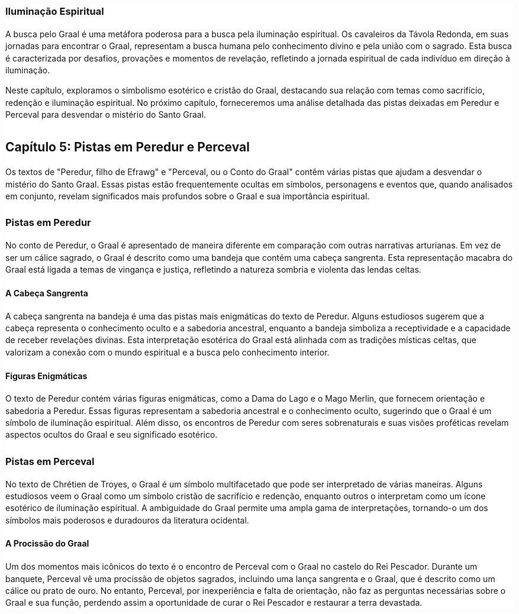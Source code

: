 ### Iluminação Espiritual
A busca pelo Graal é uma metáfora poderosa para a busca pela iluminação espiritual. Os cavaleiros da Távola Redonda, em suas jornadas para encontrar o Graal, representam a busca humana pelo conhecimento divino e pela união com o sagrado. Esta busca é caracterizada por desafios, provações e momentos de revelação, refletindo a jornada espiritual de cada indivíduo em direção à iluminação.

Neste capítulo, exploramos o simbolismo esotérico e cristão do Graal, destacando sua relação com temas como sacrifício, redenção e iluminação espiritual. No próximo capítulo, forneceremos uma análise detalhada das pistas deixadas em Peredur e Perceval para desvendar o mistério do Santo Graal.



## Capítulo 5: Pistas em Peredur e Perceval

Os textos de "Peredur, filho de Efrawg" e "Perceval, ou o Conto do Graal" contêm várias pistas que ajudam a desvendar o mistério do Santo Graal. Essas pistas estão frequentemente ocultas em símbolos, personagens e eventos que, quando analisados em conjunto, revelam significados mais profundos sobre o Graal e sua importância espiritual.

### Pistas em Peredur

No conto de Peredur, o Graal é apresentado de maneira diferente em comparação com outras narrativas arturianas. Em vez de ser um cálice sagrado, o Graal é descrito como uma bandeja que contém uma cabeça sangrenta. Esta representação macabra do Graal está ligada a temas de vingança e justiça, refletindo a natureza sombria e violenta das lendas celtas.

#### A Cabeça Sangrenta

A cabeça sangrenta na bandeja é uma das pistas mais enigmáticas do texto de Peredur. Alguns estudiosos sugerem que a cabeça representa o conhecimento oculto e a sabedoria ancestral, enquanto a bandeja simboliza a receptividade e a capacidade de receber revelações divinas. Esta interpretação esotérica do Graal está alinhada com as tradições místicas celtas, que valorizam a conexão com o mundo espiritual e a busca pelo conhecimento interior.

#### Figuras Enigmáticas

O texto de Peredur contém várias figuras enigmáticas, como a Dama do Lago e o Mago Merlin, que fornecem orientação e sabedoria a Peredur. Essas figuras representam a sabedoria ancestral e o conhecimento oculto, sugerindo que o Graal é um símbolo de iluminação espiritual. Além disso, os encontros de Peredur com seres sobrenaturais e suas visões proféticas revelam aspectos ocultos do Graal e seu significado esotérico.

### Pistas em Perceval

No texto de Chrétien de Troyes, o Graal é um símbolo multifacetado que pode ser interpretado de várias maneiras. Alguns estudiosos veem o Graal como um símbolo cristão de sacrifício e redenção, enquanto outros o interpretam como um ícone esotérico de iluminação espiritual. A ambiguidade do Graal permite uma ampla gama de interpretações, tornando-o um dos símbolos mais poderosos e duradouros da literatura ocidental.

#### A Procissão do Graal

Um dos momentos mais icônicos do texto é o encontro de Perceval com o Graal no castelo do Rei Pescador. Durante um banquete, Perceval vê uma procissão de objetos sagrados, incluindo uma lança sangrenta e o Graal, que é descrito como um cálice ou prato de ouro. No entanto, Perceval, por inexperiência e falta de orientação, não faz as perguntas necessárias sobre o Graal e sua função, perdendo assim a oportunidade de curar o Rei Pescador e restaurar a terra devastada.
